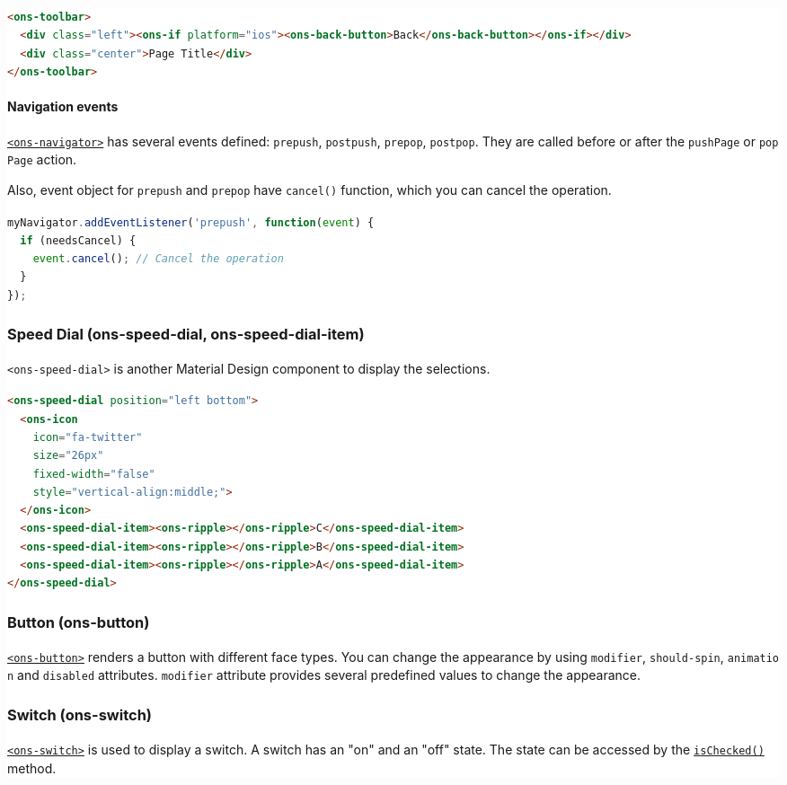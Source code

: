 ```html
<ons-toolbar>
  <div class="left"><ons-if platform="ios"><ons-back-button>Back</ons-back-button></ons-if></div>
  <div class="center">Page Title</div>
</ons-toolbar>
```

#### Navigation events

[`<ons-navigator>`](/v2/reference/js/ons-navigator.html) has several events defined: `prepush`, `postpush`, `prepop`, `postpop`. They are called before or after the `pushPage` or `popPage` action.

Also, event object for `prepush` and `prepop` have `cancel()` function, which you can cancel the operation.

```javascript
myNavigator.addEventListener('prepush', function(event) {
  if (needsCancel) {
    event.cancel(); // Cancel the operation
  }
});
```






### Speed Dial (ons-speed-dial, ons-speed-dial-item)

`<ons-speed-dial>` is another Material Design component to display the selections.

``` html
<ons-speed-dial position="left bottom">
  <ons-icon
    icon="fa-twitter"
    size="26px"
    fixed-width="false"
    style="vertical-align:middle;">
  </ons-icon>
  <ons-speed-dial-item><ons-ripple></ons-ripple>C</ons-speed-dial-item>
  <ons-speed-dial-item><ons-ripple></ons-ripple>B</ons-speed-dial-item>
  <ons-speed-dial-item><ons-ripple></ons-ripple>A</ons-speed-dial-item>
</ons-speed-dial>
```

### Button (ons-button)

[`<ons-button>`](/v2/reference/js/ons-button.html) renders a button with different face types. You can change the appearance by using `modifier`, `should-spin`, `animation` and `disabled` attributes. `modifier` attribute provides several predefined values to change the appearance.

### Switch (ons-switch)

[`<ons-switch>`](/v2/reference/js/ons-switch.html) is used to display a switch. A switch has an "on" and an "off" state. The state can be accessed by the [`isChecked()`](/v2/reference/js/ons-switch.html#method-isChecked) method.

